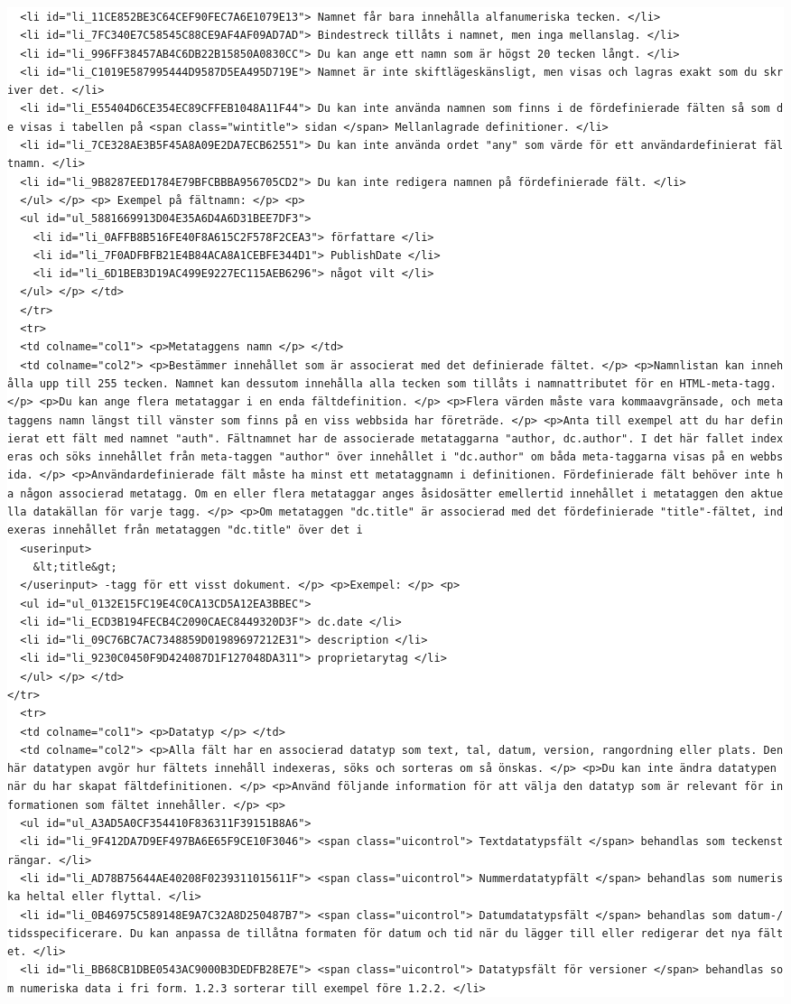       <li id="li_11CE852BE3C64CEF90FEC7A6E1079E13"> Namnet får bara innehålla alfanumeriska tecken. </li> 
      <li id="li_7FC340E7C58545C88CE9AF4AF09AD7AD"> Bindestreck tillåts i namnet, men inga mellanslag. </li> 
      <li id="li_996FF38457AB4C6DB22B15850A0830CC"> Du kan ange ett namn som är högst 20 tecken långt. </li> 
      <li id="li_C1019E587995444D9587D5EA495D719E"> Namnet är inte skiftlägeskänsligt, men visas och lagras exakt som du skriver det. </li> 
      <li id="li_E55404D6CE354EC89CFFEB1048A11F44"> Du kan inte använda namnen som finns i de fördefinierade fälten så som de visas i tabellen på <span class="wintitle"> sidan </span> Mellanlagrade definitioner. </li> 
      <li id="li_7CE328AE3B5F45A8A09E2DA7ECB62551"> Du kan inte använda ordet "any" som värde för ett användardefinierat fältnamn. </li> 
      <li id="li_9B8287EED1784E79BFCBBBA956705CD2"> Du kan inte redigera namnen på fördefinierade fält. </li> 
      </ul> </p> <p> Exempel på fältnamn: </p> <p> 
      <ul id="ul_5881669913D04E35A6D4A6D31BEE7DF3"> 
        <li id="li_0AFFB8B516FE40F8A615C2F578F2CEA3"> författare </li> 
        <li id="li_7F0ADFBFB21E4B84ACA8A1CEBFE344D1"> PublishDate </li> 
        <li id="li_6D1BEB3D19AC499E9227EC115AEB6296"> något vilt </li> 
      </ul> </p> </td> 
      </tr> 
      <tr> 
      <td colname="col1"> <p>Metataggens namn </p> </td> 
      <td colname="col2"> <p>Bestämmer innehållet som är associerat med det definierade fältet. </p> <p>Namnlistan kan innehålla upp till 255 tecken. Namnet kan dessutom innehålla alla tecken som tillåts i namnattributet för en HTML-meta-tagg. </p> <p>Du kan ange flera metataggar i en enda fältdefinition. </p> <p>Flera värden måste vara kommaavgränsade, och metataggens namn längst till vänster som finns på en viss webbsida har företräde. </p> <p>Anta till exempel att du har definierat ett fält med namnet "auth". Fältnamnet har de associerade metataggarna "author, dc.author". I det här fallet indexeras och söks innehållet från meta-taggen "author" över innehållet i "dc.author" om båda meta-taggarna visas på en webbsida. </p> <p>Användardefinierade fält måste ha minst ett metataggnamn i definitionen. Fördefinierade fält behöver inte ha någon associerad metatagg. Om en eller flera metataggar anges åsidosätter emellertid innehållet i metataggen den aktuella datakällan för varje tagg. </p> <p>Om metataggen "dc.title" är associerad med det fördefinierade "title"-fältet, indexeras innehållet från metataggen "dc.title" över det i 
      <userinput>
        &lt;title&gt; 
      </userinput> -tagg för ett visst dokument. </p> <p>Exempel: </p> <p> 
      <ul id="ul_0132E15FC19E4C0CA13CD5A12EA3BBEC"> 
      <li id="li_ECD3B194FECB4C2090CAEC8449320D3F"> dc.date </li> 
      <li id="li_09C76BC7AC7348859D01989697212E31"> description </li> 
      <li id="li_9230C0450F9D424087D1F127048DA311"> proprietarytag </li> 
      </ul> </p> </td> 
    </tr> 
      <tr> 
      <td colname="col1"> <p>Datatyp </p> </td> 
      <td colname="col2"> <p>Alla fält har en associerad datatyp som text, tal, datum, version, rangordning eller plats. Den här datatypen avgör hur fältets innehåll indexeras, söks och sorteras om så önskas. </p> <p>Du kan inte ändra datatypen när du har skapat fältdefinitionen. </p> <p>Använd följande information för att välja den datatyp som är relevant för informationen som fältet innehåller. </p> <p> 
      <ul id="ul_A3AD5A0CF354410F836311F39151B8A6"> 
      <li id="li_9F412DA7D9EF497BA6E65F9CE10F3046"> <span class="uicontrol"> Textdatatypsfält </span> behandlas som teckensträngar. </li> 
      <li id="li_AD78B75644AE40208F0239311015611F"> <span class="uicontrol"> Nummerdatatypfält </span> behandlas som numeriska heltal eller flyttal. </li> 
      <li id="li_0B46975C589148E9A7C32A8D250487B7"> <span class="uicontrol"> Datumdatatypsfält </span> behandlas som datum-/tidsspecificerare. Du kan anpassa de tillåtna formaten för datum och tid när du lägger till eller redigerar det nya fältet. </li> 
      <li id="li_BB68CB1DBE0543AC9000B3DEDFB28E7E"> <span class="uicontrol"> Datatypsfält för versioner </span> behandlas som numeriska data i fri form. 1.2.3 sorterar till exempel före 1.2.2. </li> 